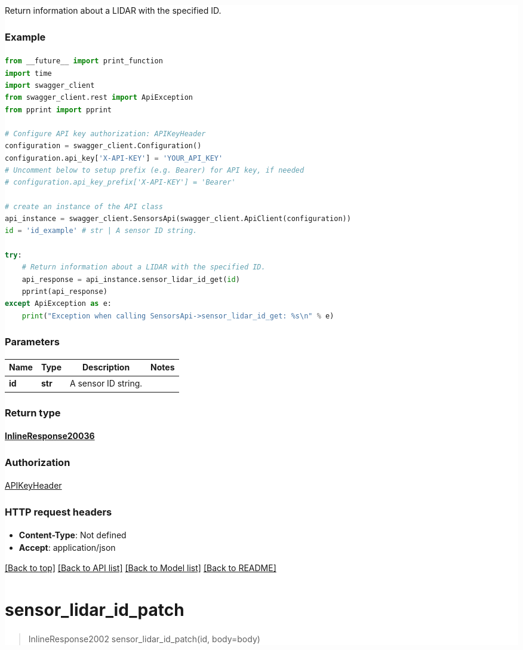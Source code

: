 Return information about a LIDAR with the specified ID.

### Example
```python
from __future__ import print_function
import time
import swagger_client
from swagger_client.rest import ApiException
from pprint import pprint

# Configure API key authorization: APIKeyHeader
configuration = swagger_client.Configuration()
configuration.api_key['X-API-KEY'] = 'YOUR_API_KEY'
# Uncomment below to setup prefix (e.g. Bearer) for API key, if needed
# configuration.api_key_prefix['X-API-KEY'] = 'Bearer'

# create an instance of the API class
api_instance = swagger_client.SensorsApi(swagger_client.ApiClient(configuration))
id = 'id_example' # str | A sensor ID string.

try:
    # Return information about a LIDAR with the specified ID.
    api_response = api_instance.sensor_lidar_id_get(id)
    pprint(api_response)
except ApiException as e:
    print("Exception when calling SensorsApi->sensor_lidar_id_get: %s\n" % e)
```

### Parameters

Name | Type | Description  | Notes
------------- | ------------- | ------------- | -------------
 **id** | **str**| A sensor ID string. | 

### Return type

[**InlineResponse20036**](InlineResponse20036.md)

### Authorization

[APIKeyHeader](../README.md#APIKeyHeader)

### HTTP request headers

 - **Content-Type**: Not defined
 - **Accept**: application/json

[[Back to top]](#) [[Back to API list]](../README.md#documentation-for-api-endpoints) [[Back to Model list]](../README.md#documentation-for-models) [[Back to README]](../README.md)

# **sensor_lidar_id_patch**
> InlineResponse2002 sensor_lidar_id_patch(id, body=body)

